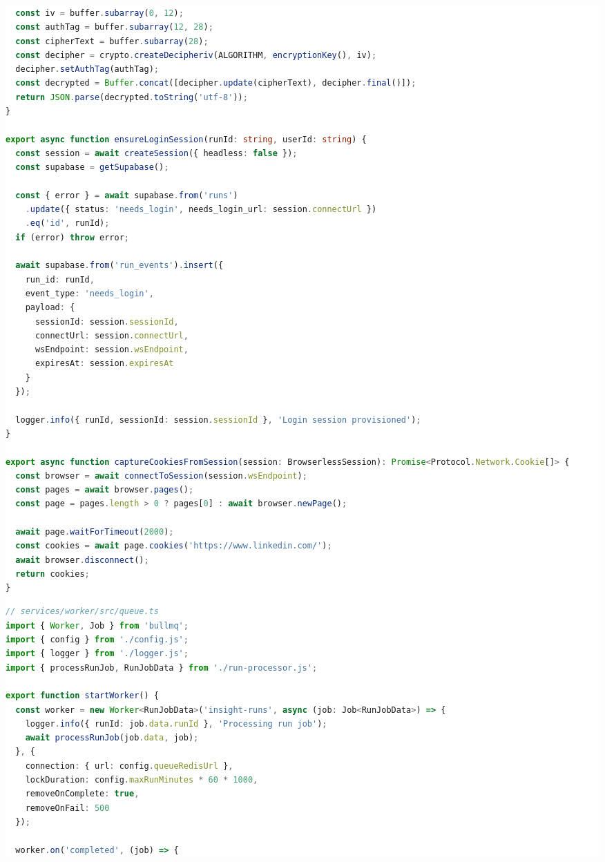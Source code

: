 ```typescript
  const iv = buffer.subarray(0, 12);
  const authTag = buffer.subarray(12, 28);
  const cipherText = buffer.subarray(28);
  const decipher = crypto.createDecipheriv(ALGORITHM, encryptionKey(), iv);
  decipher.setAuthTag(authTag);
  const decrypted = Buffer.concat([decipher.update(cipherText), decipher.final()]);
  return JSON.parse(decrypted.toString('utf-8'));
}

export async function ensureLoginSession(runId: string, userId: string) {
  const session = await createSession({ headless: false });
  const supabase = getSupabase();

  const { error } = await supabase.from('runs')
    .update({ status: 'needs_login', needs_login_url: session.connectUrl })
    .eq('id', runId);
  if (error) throw error;

  await supabase.from('run_events').insert({
    run_id: runId,
    event_type: 'needs_login',
    payload: {
      sessionId: session.sessionId,
      connectUrl: session.connectUrl,
      wsEndpoint: session.wsEndpoint,
      expiresAt: session.expiresAt
    }
  });

  logger.info({ runId, sessionId: session.sessionId }, 'Login session provisioned');
}

export async function captureCookiesFromSession(session: BrowserlessSession): Promise<Protocol.Network.Cookie[]> {
  const browser = await connectToSession(session.wsEndpoint);
  const pages = await browser.pages();
  const page = pages.length > 0 ? pages[0] : await browser.newPage();

  await page.waitForTimeout(2000);
  const cookies = await page.cookies('https://www.linkedin.com/');
  await browser.disconnect();
  return cookies;
}
```

```typescript
// services/worker/src/queue.ts
import { Worker, Job } from 'bullmq';
import { config } from './config.js';
import { logger } from './logger.js';
import { processRunJob, RunJobData } from './run-processor.js';

export function startWorker() {
  const worker = new Worker<RunJobData>('insight-runs', async (job: Job<RunJobData>) => {
    logger.info({ runId: job.data.runId }, 'Processing run job');
    await processRunJob(job.data, job);
  }, {
    connection: { url: config.queueRedisUrl },
    lockDuration: config.maxRunMinutes * 60 * 1000,
    removeOnComplete: true,
    removeOnFail: 500
  });

  worker.on('completed', (job) => {
```